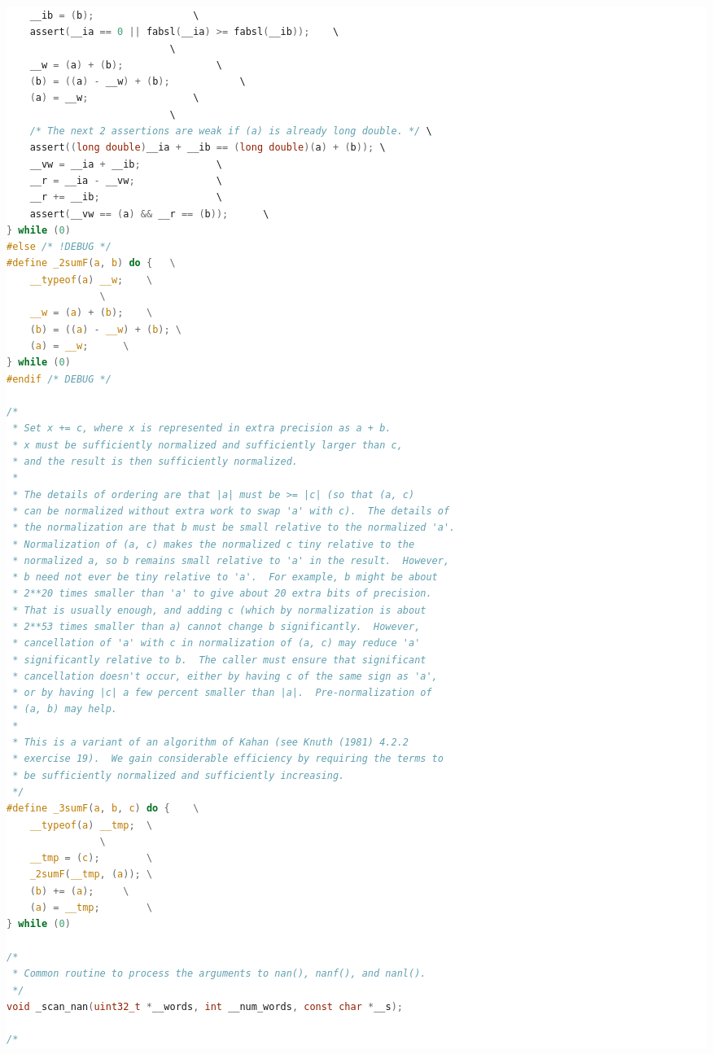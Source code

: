```c
	__ib = (b);					\
	assert(__ia == 0 || fabsl(__ia) >= fabsl(__ib));	\
							\
	__w = (a) + (b);				\
	(b) = ((a) - __w) + (b);			\
	(a) = __w;					\
							\
	/* The next 2 assertions are weak if (a) is already long double. */ \
	assert((long double)__ia + __ib == (long double)(a) + (b));	\
	__vw = __ia + __ib;				\
	__r = __ia - __vw;				\
	__r += __ib;					\
	assert(__vw == (a) && __r == (b));		\
} while (0)
#else /* !DEBUG */
#define	_2sumF(a, b) do {	\
	__typeof(a) __w;	\
				\
	__w = (a) + (b);	\
	(b) = ((a) - __w) + (b); \
	(a) = __w;		\
} while (0)
#endif /* DEBUG */

/*
 * Set x += c, where x is represented in extra precision as a + b.
 * x must be sufficiently normalized and sufficiently larger than c,
 * and the result is then sufficiently normalized.
 *
 * The details of ordering are that |a| must be >= |c| (so that (a, c)
 * can be normalized without extra work to swap 'a' with c).  The details of
 * the normalization are that b must be small relative to the normalized 'a'.
 * Normalization of (a, c) makes the normalized c tiny relative to the
 * normalized a, so b remains small relative to 'a' in the result.  However,
 * b need not ever be tiny relative to 'a'.  For example, b might be about
 * 2**20 times smaller than 'a' to give about 20 extra bits of precision.
 * That is usually enough, and adding c (which by normalization is about
 * 2**53 times smaller than a) cannot change b significantly.  However,
 * cancellation of 'a' with c in normalization of (a, c) may reduce 'a'
 * significantly relative to b.  The caller must ensure that significant
 * cancellation doesn't occur, either by having c of the same sign as 'a',
 * or by having |c| a few percent smaller than |a|.  Pre-normalization of
 * (a, b) may help.
 *
 * This is a variant of an algorithm of Kahan (see Knuth (1981) 4.2.2
 * exercise 19).  We gain considerable efficiency by requiring the terms to
 * be sufficiently normalized and sufficiently increasing.
 */
#define	_3sumF(a, b, c) do {	\
	__typeof(a) __tmp;	\
				\
	__tmp = (c);		\
	_2sumF(__tmp, (a));	\
	(b) += (a);		\
	(a) = __tmp;		\
} while (0)

/*
 * Common routine to process the arguments to nan(), nanf(), and nanl().
 */
void _scan_nan(uint32_t *__words, int __num_words, const char *__s);

/*
```